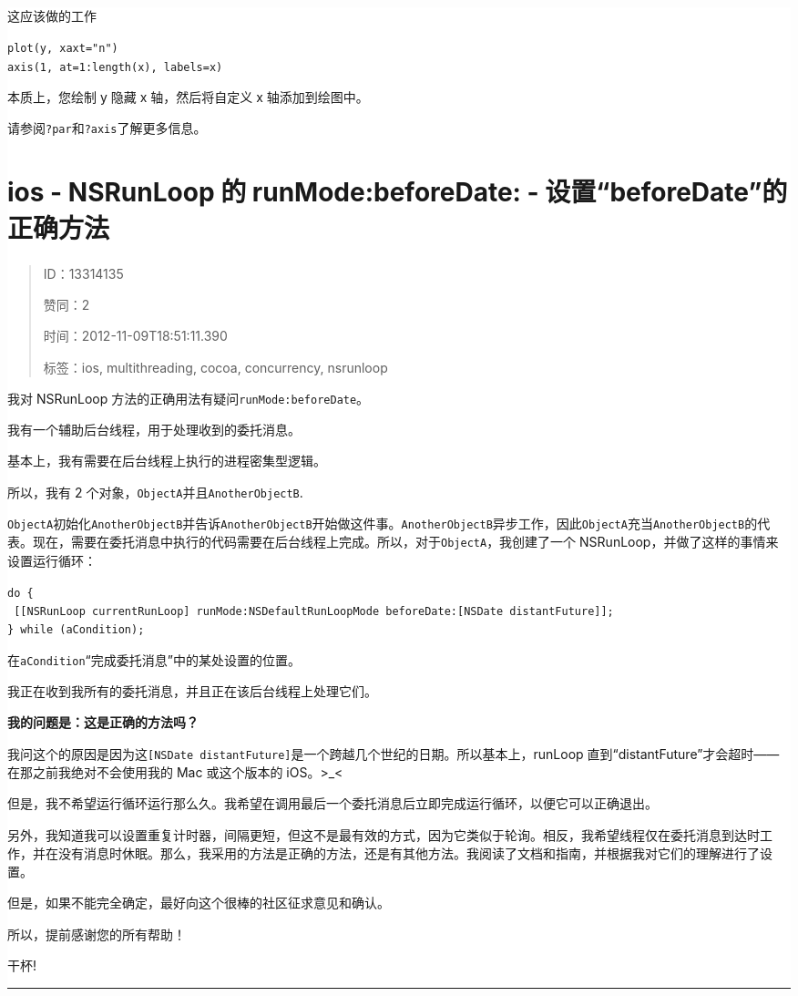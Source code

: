 这应该做的工作

```
plot(y, xaxt="n")
axis(1, at=1:length(x), labels=x) 
```

本质上，您绘制 y 隐藏 x 轴，然后将自定义 x 轴添加到绘图中。

请参阅`?par`和`?axis`了解更多信息。

# ios - NSRunLoop 的 runMode:beforeDate: - 设置“beforeDate”的正确方法

> ID：13314135
> 
> 赞同：2
> 
> 时间：2012-11-09T18:51:11.390
> 
> 标签：ios, multithreading, cocoa, concurrency, nsrunloop

我对 NSRunLoop 方法的正确用法有疑问`runMode:beforeDate`。

我有一个辅助后台线程，用于处理收到的委托消息。

基本上，我有需要在后台线程上执行的进程密集型逻辑。

所以，我有 2 个对象，`ObjectA`并且`AnotherObjectB`.

`ObjectA`初始化`AnotherObjectB`并告诉`AnotherObjectB`开始做这件事。`AnotherObjectB`异步工作，因此`ObjectA`充当`AnotherObjectB`的代表。现在，需要在委托消息中执行的代码需要在后台线程上完成。所以，对于`ObjectA`，我创建了一个 NSRunLoop，并做了这样的事情来设置运行循环：

```
do {
 [[NSRunLoop currentRunLoop] runMode:NSDefaultRunLoopMode beforeDate:[NSDate distantFuture]];
} while (aCondition); 
```

在`aCondition`“完成委托消息”中的某处设置的位置。

我正在收到我所有的委托消息，并且正在该后台线程上处理它们。

**我的问题是：这是正确的方法吗？**

我问这个的原因是因为这`[NSDate distantFuture]`是一个跨越几个世纪的日期。所以基本上，runLoop 直到“distantFuture”才会超时——在那之前我绝对不会使用我的 Mac 或这个版本的 iOS。>_<

但是，我不希望运行循环运行那么久。我希望在调用最后一个委托消息后立即完成运行循环，以便它可以正确退出。

另外，我知道我可以设置重复计时器，间隔更短，但这不是最有效的方式，因为它类似于轮询。相反，我希望线程仅在委托消息到达时工作，并在没有消息时休眠。那么，我采用的方法是正确的方法，还是有其他方法。我阅读了文档和指南，并根据我对它们的理解进行了设置。

但是，如果不能完全确定，最好向这个很棒的社区征求意见和确认。

所以，提前感谢您的所有帮助！

干杯!

* * *
